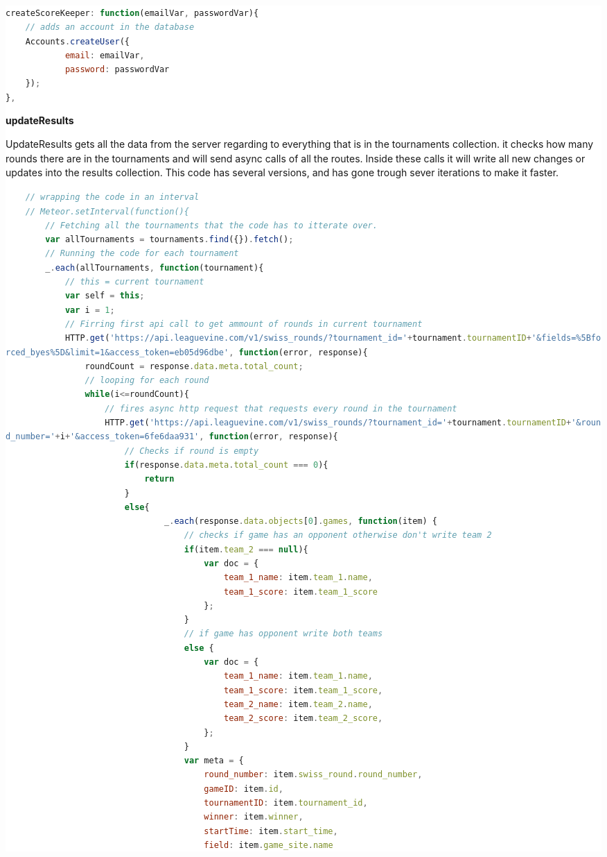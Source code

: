 ``` javascript
createScoreKeeper: function(emailVar, passwordVar){
	// adds an account in the database
	Accounts.createUser({
			email: emailVar,
			password: passwordVar
	});
},
```

**updateResults**

UpdateResults gets all the data from the server regarding to everything that is in the tournaments collection. it checks how many rounds there are in the tournaments and will send async calls of all the routes. Inside these calls it will write all new changes or updates into the results collection.
This code has several versions, and has gone trough sever iterations to make it faster.

``` javascript
	// wrapping the code in an interval
	// Meteor.setInterval(function(){
		// Fetching all the tournaments that the code has to itterate over.
		var allTournaments = tournaments.find({}).fetch();
		// Running the code for each tournament
		_.each(allTournaments, function(tournament){
			// this = current tournament
			var self = this;
			var i = 1;
			// Firring first api call to get ammount of rounds in current tournament
			HTTP.get('https://api.leaguevine.com/v1/swiss_rounds/?tournament_id='+tournament.tournamentID+'&fields=%5Bforced_byes%5D&limit=1&access_token=eb05d96dbe', function(error, response){
				roundCount = response.data.meta.total_count;
				// looping for each round
				while(i<=roundCount){
					// fires async http request that requests every round in the tournament
					HTTP.get('https://api.leaguevine.com/v1/swiss_rounds/?tournament_id='+tournament.tournamentID+'&round_number='+i+'&access_token=6fe6daa931', function(error, response){
						// Checks if round is empty
						if(response.data.meta.total_count === 0){
							return
						}
						else{
								_.each(response.data.objects[0].games, function(item) {
									// checks if game has an opponent otherwise don't write team 2
									if(item.team_2 === null){
										var doc = {
											team_1_name: item.team_1.name,
											team_1_score: item.team_1_score
										};
									}
									// if game has opponent write both teams
									else {
										var doc = {
											team_1_name: item.team_1.name,
											team_1_score: item.team_1_score,
											team_2_name: item.team_2.name,
											team_2_score: item.team_2_score,
										};
									}
									var meta = {
										round_number: item.swiss_round.round_number,
										gameID: item.id,
										tournamentID: item.tournament_id,
										winner: item.winner,
										startTime: item.start_time,
										field: item.game_site.name
```